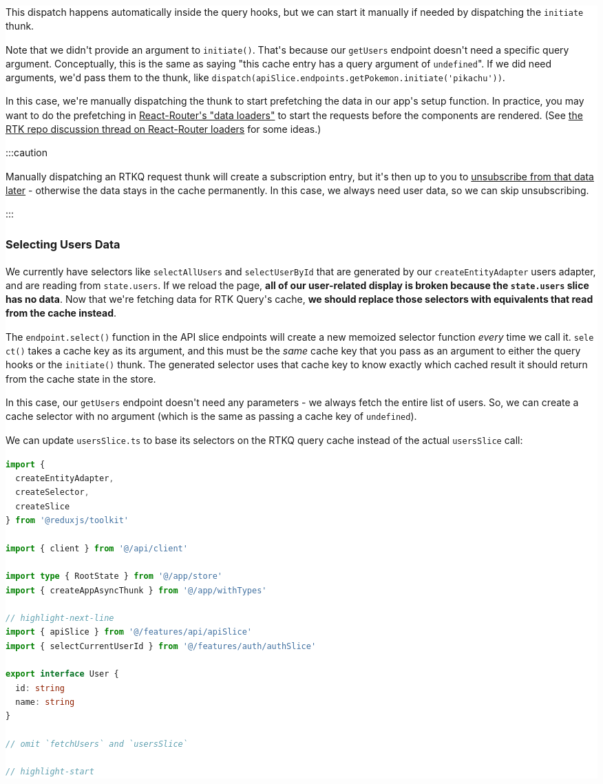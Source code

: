 This dispatch happens automatically inside the query hooks, but we can start it manually if needed by dispatching the `initiate` thunk.

Note that we didn't provide an argument to `initiate()`. That's because our `getUsers` endpoint doesn't need a specific query argument. Conceptually, this is the same as saying "this cache entry has a query argument of `undefined`". If we did need arguments, we'd pass them to the thunk, like `dispatch(apiSlice.endpoints.getPokemon.initiate('pikachu'))`.

In this case, we're manually dispatching the thunk to start prefetching the data in our app's setup function. In practice, you may want to do the prefetching in [React-Router's "data loaders"](https://reactrouter.com/en/main/route/loader) to start the requests before the components are rendered. (See [the RTK repo discussion thread on React-Router loaders](https://github.com/reduxjs/redux-toolkit/discussions/2751) for some ideas.)

:::caution

Manually dispatching an RTKQ request thunk will create a subscription entry, but it's then up to you to [unsubscribe from that data later](https://redux-toolkit.js.org/rtk-query/usage/usage-without-react-hooks#removing-a-subscription) - otherwise the data stays in the cache permanently. In this case, we always need user data, so we can skip unsubscribing.

:::

### Selecting Users Data

We currently have selectors like `selectAllUsers` and `selectUserById` that are generated by our `createEntityAdapter` users adapter, and are reading from `state.users`. If we reload the page, **all of our user-related display is broken because the `state.users` slice has no data**. Now that we're fetching data for RTK Query's cache, **we should replace those selectors with equivalents that read from the cache instead**.

The `endpoint.select()` function in the API slice endpoints will create a new memoized selector function _every_ time we call it. `select()` takes a cache key as its argument, and this must be the _same_ cache key that you pass as an argument to either the query hooks or the `initiate()` thunk. The generated selector uses that cache key to know exactly which cached result it should return from the cache state in the store.

In this case, our `getUsers` endpoint doesn't need any parameters - we always fetch the entire list of users. So, we can create a cache selector with no argument (which is the same as passing a cache key of `undefined`).

We can update `usersSlice.ts` to base its selectors on the RTKQ query cache instead of the actual `usersSlice` call:

```ts title="features/users/usersSlice.ts"
import {
  createEntityAdapter,
  createSelector,
  createSlice
} from '@reduxjs/toolkit'

import { client } from '@/api/client'

import type { RootState } from '@/app/store'
import { createAppAsyncThunk } from '@/app/withTypes'

// highlight-next-line
import { apiSlice } from '@/features/api/apiSlice'
import { selectCurrentUserId } from '@/features/auth/authSlice'

export interface User {
  id: string
  name: string
}

// omit `fetchUsers` and `usersSlice`

// highlight-start
```